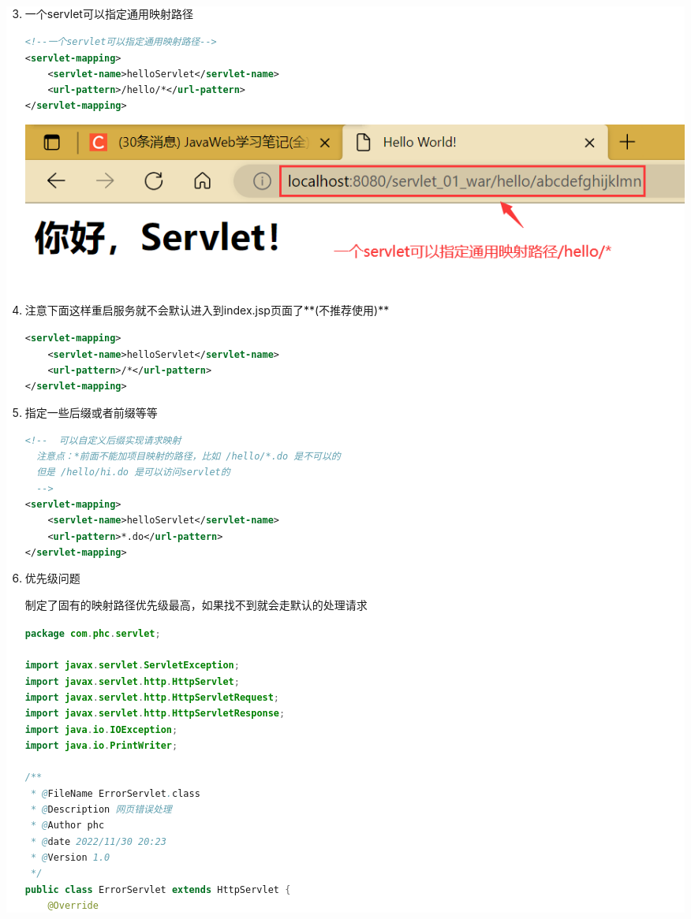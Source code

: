 3. 一个servlet可以指定通用映射路径

   ```xml
   <!--一个servlet可以指定通用映射路径-->
   <servlet-mapping>
       <servlet-name>helloServlet</servlet-name>
       <url-pattern>/hello/*</url-pattern>
   </servlet-mapping>
   ```

   ![](pictures/servlet/一个servlet可以指定通用映射路径.png)

4. 注意下面这样重启服务就不会默认进入到index.jsp页面了**(不推荐使用)**

   ```xml
   <servlet-mapping>
       <servlet-name>helloServlet</servlet-name>
       <url-pattern>/*</url-pattern>
   </servlet-mapping>
   ```

5. 指定一些后缀或者前缀等等

   ```xml
   <!--  可以自定义后缀实现请求映射
     注意点：*前面不能加项目映射的路径，比如 /hello/*.do 是不可以的
     但是 /hello/hi.do 是可以访问servlet的
     -->
   <servlet-mapping>
       <servlet-name>helloServlet</servlet-name>
       <url-pattern>*.do</url-pattern>
   </servlet-mapping>
   ```

6. 优先级问题

   制定了固有的映射路径优先级最高，如果找不到就会走默认的处理请求

   ```java
   package com.phc.servlet;
   
   import javax.servlet.ServletException;
   import javax.servlet.http.HttpServlet;
   import javax.servlet.http.HttpServletRequest;
   import javax.servlet.http.HttpServletResponse;
   import java.io.IOException;
   import java.io.PrintWriter;
   
   /**
    * @FileName ErrorServlet.class
    * @Description 网页错误处理
    * @Author phc
    * @date 2022/11/30 20:23
    * @Version 1.0
    */
   public class ErrorServlet extends HttpServlet {
       @Override
   ```